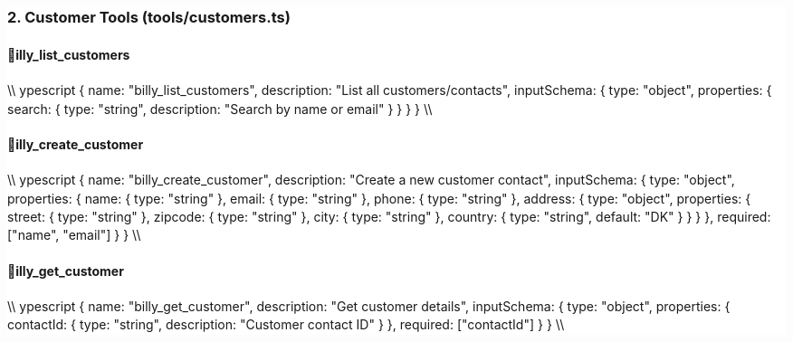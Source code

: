 ### 2. Customer Tools (tools/customers.ts)

#### illy_list_customers

\\\ ypescript
{
  name: "billy_list_customers",
  description: "List all customers/contacts",
  inputSchema: {
    type: "object",
    properties: {
      search: { type: "string", description: "Search by name or email" }
    }
  }
}
\\\

#### illy_create_customer

\\\ ypescript
{
  name: "billy_create_customer",
  description: "Create a new customer contact",
  inputSchema: {
    type: "object",
    properties: {
      name: { type: "string" },
      email: { type: "string" },
      phone: { type: "string" },
      address: {
        type: "object",
        properties: {
          street: { type: "string" },
          zipcode: { type: "string" },
          city: { type: "string" },
          country: { type: "string", default: "DK" }
        }
      }
    },
    required: ["name", "email"]
  }
}
\\\

#### illy_get_customer

\\\ ypescript
{
  name: "billy_get_customer",
  description: "Get customer details",
  inputSchema: {
    type: "object",
    properties: {
      contactId: { type: "string", description: "Customer contact ID" }
    },
    required: ["contactId"]
  }
}
\\\
